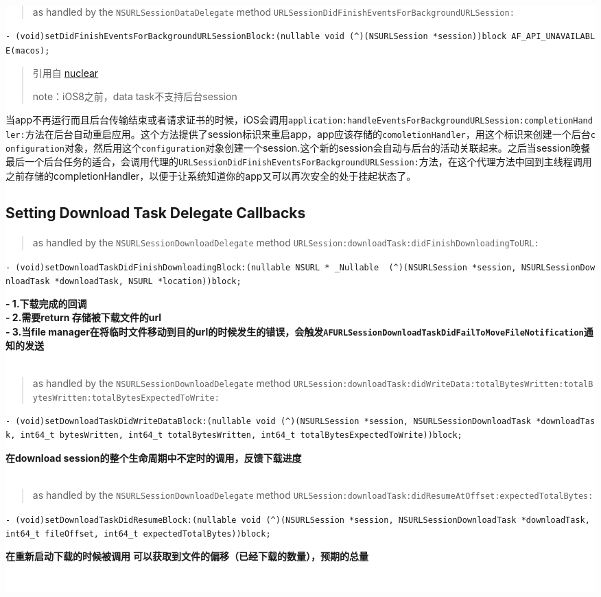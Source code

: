
>as handled by the `NSURLSessionDataDelegate` method `URLSessionDidFinishEventsForBackgroundURLSession:`

```
- (void)setDidFinishEventsForBackgroundURLSessionBlock:(nullable void (^)(NSURLSession *session))block AF_API_UNAVAILABLE(macos);
```

>引用自 [nuclear](https://www.jianshu.com/p/0c10b922a691)
>
>note：iOS8之前，data task不支持后台session
>
当app不再运行而且后台传输结束或者请求证书的时候，iOS会调用`application:handleEventsForBackgroundURLSession:completionHandler:`方法在后台自动重启应用。这个方法提供了session标识来重启app，app应该存储的`comoletionHandler`，用这个标识来创建一个后台`configuration`对象，然后用这个`configuration`对象创建一个session.这个新的session会自动与后台的活动关联起来。之后当session晚餐最后一个后台任务的适合，会调用代理的`URLSessionDidFinishEventsForBackgroundURLSession:`方法，在这个代理方法中回到主线程调用之前存储的completionHandler，以便于让系统知道你的app又可以再次安全的处于挂起状态了。

## Setting Download Task Delegate Callbacks

>as handled by the `NSURLSessionDownloadDelegate` method `URLSession:downloadTask:didFinishDownloadingToURL:`

```
- (void)setDownloadTaskDidFinishDownloadingBlock:(nullable NSURL * _Nullable  (^)(NSURLSession *session, NSURLSessionDownloadTask *downloadTask, NSURL *location))block;
```
**- 1.下载完成的回调**<br>
**- 2.需要return 存储被下载文件的url**<br>
**- 3.当file manager在将临时文件移动到目的url的时候发生的错误，会触发`AFURLSessionDownloadTaskDidFailToMoveFileNotification`通知的发送**
<br>
<br>

>as handled by the `NSURLSessionDownloadDelegate` method `URLSession:downloadTask:didWriteData:totalBytesWritten:totalBytesWritten:totalBytesExpectedToWrite:`

```
- (void)setDownloadTaskDidWriteDataBlock:(nullable void (^)(NSURLSession *session, NSURLSessionDownloadTask *downloadTask, int64_t bytesWritten, int64_t totalBytesWritten, int64_t totalBytesExpectedToWrite))block;
```
**在download session的整个生命周期中不定时的调用，反馈下载进度**<br>
<br>

>as handled by the `NSURLSessionDownloadDelegate` method `URLSession:downloadTask:didResumeAtOffset:expectedTotalBytes:`

```
- (void)setDownloadTaskDidResumeBlock:(nullable void (^)(NSURLSession *session, NSURLSessionDownloadTask *downloadTask, int64_t fileOffset, int64_t expectedTotalBytes))block;
```
**在重新启动下载的时候被调用**
**可以获取到文件的偏移（已经下载的数量），预期的总量**
<br>
<br>
<br>
